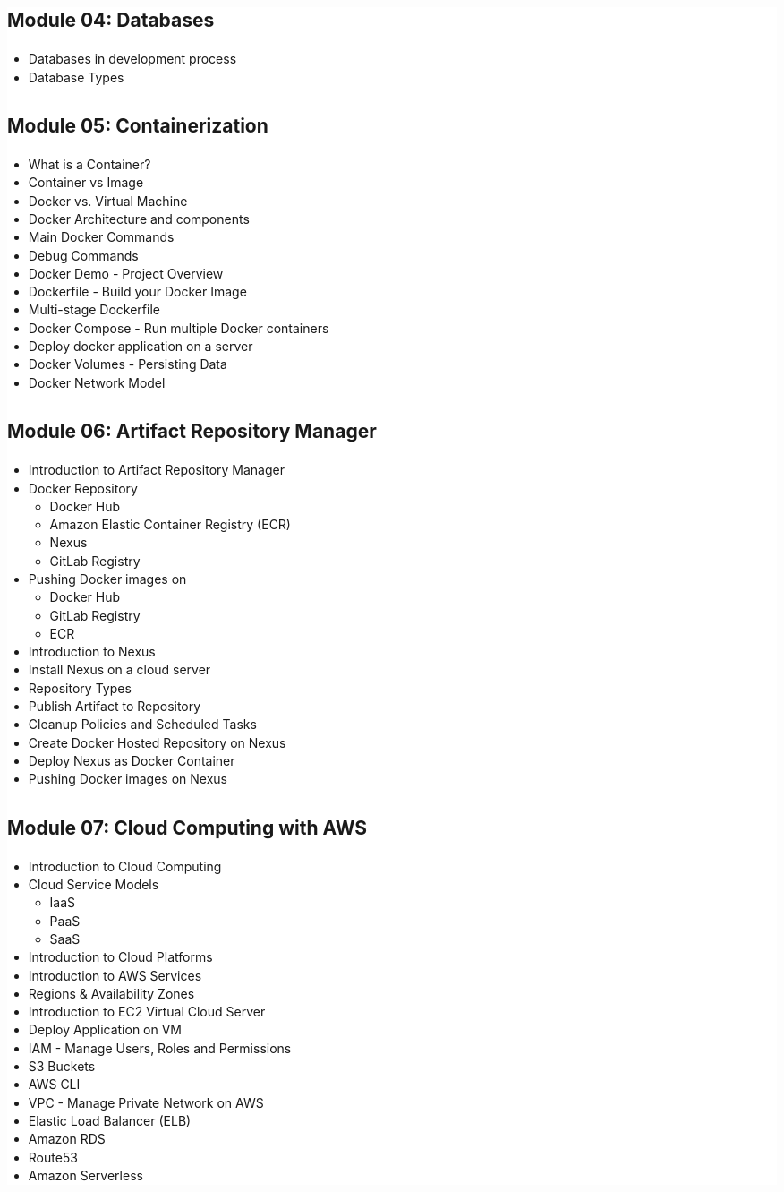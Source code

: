 ## Module 04: Databases 
- Databases in development process
- Database Types

## Module 05: Containerization
- What is a Container?
- Container vs Image
- Docker vs. Virtual Machine
- Docker Architecture and components
- Main Docker Commands
- Debug Commands
- Docker Demo - Project Overview
- Dockerfile - Build your Docker Image
- Multi-stage Dockerfile 
- Docker Compose - Run multiple Docker containers
- Deploy docker application on a server
- Docker Volumes - Persisting Data
- Docker Network Model

## Module 06: Artifact Repository Manager
- Introduction to Artifact Repository Manager
- Docker Repository
    - Docker Hub 
    - Amazon Elastic Container Registry (ECR)
    - Nexus 
    - GitLab Registry
- Pushing Docker images on 
    - Docker Hub
    - GitLab Registry
    - ECR
- Introduction to Nexus
- Install Nexus on a cloud server
- Repository Types
- Publish Artifact to Repository
- Cleanup Policies and Scheduled Tasks
- Create Docker Hosted Repository on Nexus
- Deploy Nexus as Docker Container
- Pushing Docker images on Nexus 

## Module 07: Cloud Computing with AWS
- Introduction to Cloud Computing 
- Cloud Service Models 
    - IaaS
    - PaaS
    - SaaS
- Introduction to Cloud Platforms 
- Introduction to AWS Services 
- Regions & Availability Zones
- Introduction to EC2 Virtual Cloud Server
- Deploy Application on VM
- IAM - Manage Users, Roles and Permissions
- S3 Buckets 
- AWS CLI 
- VPC - Manage Private Network on AWS
- Elastic Load Balancer (ELB) 
- Amazon RDS 
- Route53
- Amazon Serverless 
